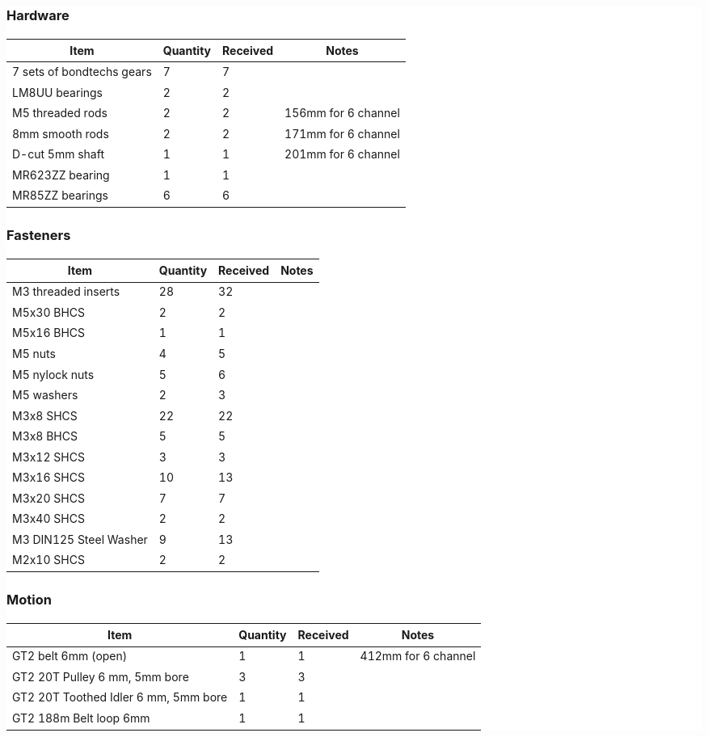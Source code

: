 ### Hardware

| Item                      | Quantity | Received | Notes               |
| ------------------------- | -------- | -------- | ------------------- |
| 7 sets of bondtechs gears | 7        | 7        |                     |
| LM8UU bearings            | 2        | 2        |                     |
| M5 threaded rods          | 2        | 2        | 156mm for 6 channel |
| 8mm smooth rods           | 2        | 2        | 171mm for 6 channel |
| D-cut 5mm shaft           | 1        | 1        | 201mm for 6 channel |
| MR623ZZ bearing           | 1        | 1        |                     |
| MR85ZZ bearings           | 6        | 6        |                     |

### Fasteners

| Item                   | Quantity | Received | Notes |
| ---------------------- | -------- | -------- | ----- |
| M3 threaded inserts    | 28       | 32       |       |
| M5x30 BHCS             | 2        | 2        |       |
| M5x16 BHCS             | 1        | 1        |       |
| M5 nuts                | 4        | 5        |       |
| M5 nylock nuts         | 5        | 6        |       |
| M5 washers             | 2        | 3        |       |
| M3x8 SHCS              | 22       | 22       |       |
| M3x8 BHCS              | 5        | 5        |       |
| M3x12 SHCS             | 3        | 3        |       |
| M3x16 SHCS             | 10       | 13       |       |
| M3x20 SHCS             | 7        | 7        |       |
| M3x40 SHCS             | 2        | 2        |       |
| M3 DIN125 Steel Washer | 9        | 13       |       |
| M2x10 SHCS             | 2        | 2        |       |

### Motion

| Item                                 | Quantity | Received | Notes               |
| ------------------------------------ | -------- | -------- | ------------------- |
| GT2 belt 6mm (open)                  | 1        | 1        | 412mm for 6 channel |
| GT2 20T Pulley 6 mm, 5mm bore        | 3        | 3        |                     |
| GT2 20T Toothed Idler 6 mm, 5mm bore | 1        | 1        |                     |
| GT2 188m Belt loop 6mm               | 1        | 1        |                     |
